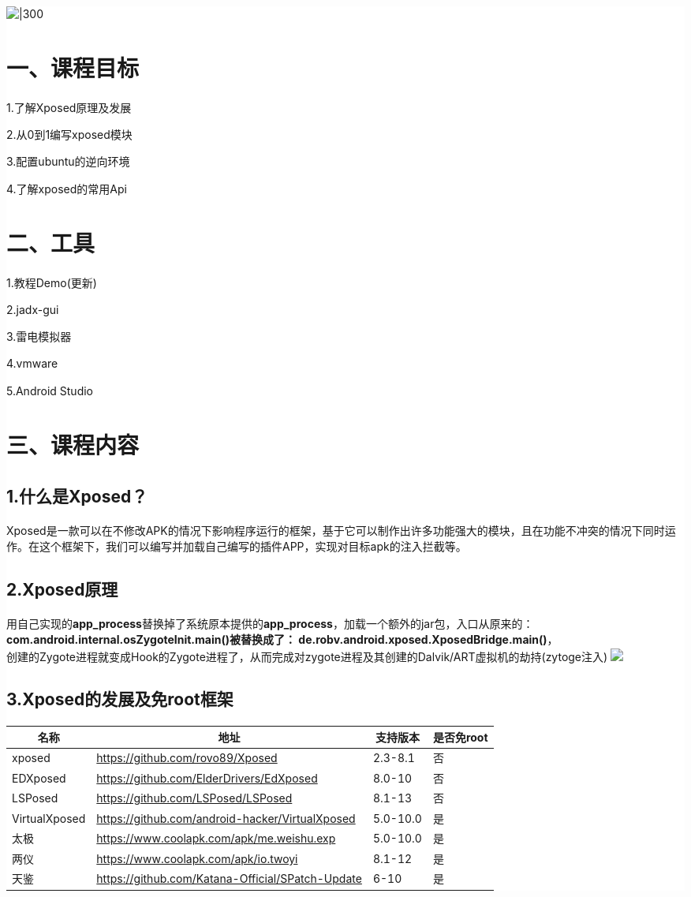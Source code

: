 ![|300](http://pic.rmb.bdstatic.com/bjh/92d1daf78d96dcb10b3351f808a9021c.png)
# 一、课程目标
1.了解Xposed原理及发展

2.从0到1编写xposed模块

3.配置ubuntu的逆向环境

4.了解xposed的常用Api

# 二、工具

1.教程Demo(更新)

2.jadx-gui

3.雷电模拟器

4.vmware

5.Android Studio

# 三、课程内容

## 1.什么是Xposed？

Xposed是一款可以在不修改APK的情况下影响程序运行的框架，基于它可以制作出许多功能强大的模块，且在功能不冲突的情况下同时运作。在这个框架下，我们可以编写并加载自己编写的插件APP，实现对目标apk的注入拦截等。

## 2.Xposed原理

用自己实现的**app_process**替换掉了系统原本提供的**app_process**，加载一个额外的jar包，入口从原来的：  **com.android.internal.osZygoteInit.main()被替换成了：  de.robv.android.xposed.XposedBridge.main()**，  
创建的Zygote进程就变成Hook的Zygote进程了，从而完成对zygote进程及其创建的Dalvik/ART虚拟机的劫持(zytoge注入)
![](http://pic.rmb.bdstatic.com/bjh/ad601470ed9b3277ac4f2921374ee046.png)

## 3.Xposed的发展及免root框架


| 名称          | 地址                                            | 支持版本 | 是否免root |
| ------------- | ----------------------------------------------- | -------- | ---------- |
| xposed        | https://github.com/rovo89/Xposed                | 2.3-8.1  | 否         |
| EDXposed      | https://github.com/ElderDrivers/EdXposed        | 8.0-10   | 否         |
| LSPosed       | https://github.com/LSPosed/LSPosed              | 8.1-13   | 否         |
| VirtualXposed | https://github.com/android-hacker/VirtualXposed | 5.0-10.0 | 是         |
| 太极          | https://www.coolapk.com/apk/me.weishu.exp       | 5.0-10.0 | 是         |
| 两仪          | https://www.coolapk.com/apk/io.twoyi            | 8.1-12   | 是         |
| 天鉴              | https://github.com/Katana-Official/SPatch-Update                                                | 6-10         |  是          |
